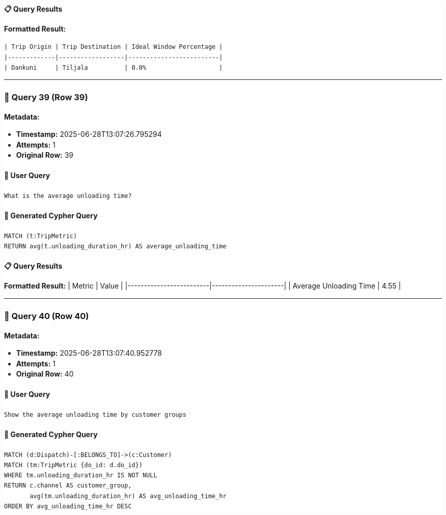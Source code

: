 #### 📋 Query Results

**Formatted Result:**
```
| Trip Origin | Trip Destination | Ideal Window Percentage |
|-------------|------------------|-------------------------|
| Dankuni     | Tiljala          | 0.0%                    |
```

---

### 🎯 Query 39 (Row 39)

**Metadata:**
- **Timestamp:** 2025-06-28T13:07:26.795294
- **Attempts:** 1
- **Original Row:** 39

#### 💬 User Query
```
What is the average unloading time?
```

#### 🔧 Generated Cypher Query
```cypher
MATCH (t:TripMetric)
RETURN avg(t.unloading_duration_hr) AS average_unloading_time
```

#### 📋 Query Results

**Formatted Result:**
| Metric                  | Value                |
|-------------------------|----------------------|
| Average Unloading Time  | 4.55                 |

---

### 🎯 Query 40 (Row 40)

**Metadata:**
- **Timestamp:** 2025-06-28T13:07:40.952778
- **Attempts:** 1
- **Original Row:** 40

#### 💬 User Query
```
Show the average unloading time by customer groups
```

#### 🔧 Generated Cypher Query
```cypher
MATCH (d:Dispatch)-[:BELONGS_TO]->(c:Customer)
MATCH (tm:TripMetric {do_id: d.do_id})
WHERE tm.unloading_duration_hr IS NOT NULL
RETURN c.channel AS customer_group,
       avg(tm.unloading_duration_hr) AS avg_unloading_time_hr
ORDER BY avg_unloading_time_hr DESC
```
